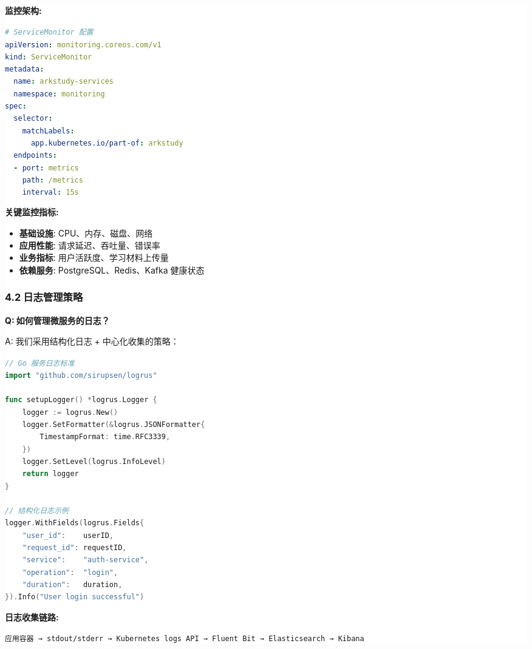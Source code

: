 **监控架构:**
```yaml
# ServiceMonitor 配置
apiVersion: monitoring.coreos.com/v1
kind: ServiceMonitor
metadata:
  name: arkstudy-services
  namespace: monitoring
spec:
  selector:
    matchLabels:
      app.kubernetes.io/part-of: arkstudy
  endpoints:
  - port: metrics
    path: /metrics
    interval: 15s
```

**关键监控指标:**
- **基础设施**: CPU、内存、磁盘、网络
- **应用性能**: 请求延迟、吞吐量、错误率
- **业务指标**: 用户活跃度、学习材料上传量
- **依赖服务**: PostgreSQL、Redis、Kafka 健康状态

### 4.2 日志管理策略

**Q: 如何管理微服务的日志？**

A: 我们采用结构化日志 + 中心化收集的策略：

```go
// Go 服务日志标准
import "github.com/sirupsen/logrus"

func setupLogger() *logrus.Logger {
    logger := logrus.New()
    logger.SetFormatter(&logrus.JSONFormatter{
        TimestampFormat: time.RFC3339,
    })
    logger.SetLevel(logrus.InfoLevel)
    return logger
}

// 结构化日志示例
logger.WithFields(logrus.Fields{
    "user_id":    userID,
    "request_id": requestID,
    "service":    "auth-service",
    "operation":  "login",
    "duration":   duration,
}).Info("User login successful")
```

**日志收集链路:**
```
应用容器 → stdout/stderr → Kubernetes logs API → Fluent Bit → Elasticsearch → Kibana
```
